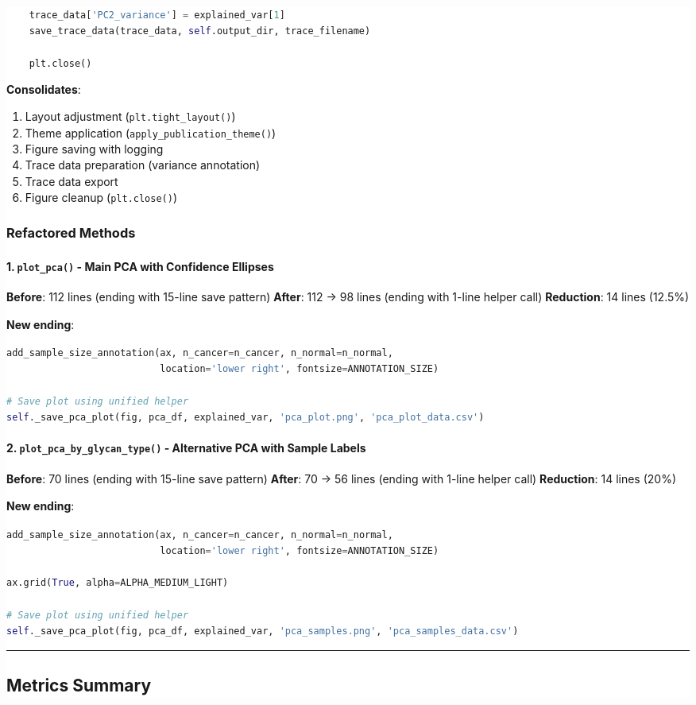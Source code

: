```python
    trace_data['PC2_variance'] = explained_var[1]
    save_trace_data(trace_data, self.output_dir, trace_filename)

    plt.close()
```

**Consolidates**:
1. Layout adjustment (`plt.tight_layout()`)
2. Theme application (`apply_publication_theme()`)
3. Figure saving with logging
4. Trace data preparation (variance annotation)
5. Trace data export
6. Figure cleanup (`plt.close()`)

### Refactored Methods

#### 1. `plot_pca()` - Main PCA with Confidence Ellipses

**Before**: 112 lines (ending with 15-line save pattern)
**After**: 112 → 98 lines (ending with 1-line helper call)
**Reduction**: 14 lines (12.5%)

**New ending**:
```python
add_sample_size_annotation(ax, n_cancer=n_cancer, n_normal=n_normal,
                           location='lower right', fontsize=ANNOTATION_SIZE)

# Save plot using unified helper
self._save_pca_plot(fig, pca_df, explained_var, 'pca_plot.png', 'pca_plot_data.csv')
```

#### 2. `plot_pca_by_glycan_type()` - Alternative PCA with Sample Labels

**Before**: 70 lines (ending with 15-line save pattern)
**After**: 70 → 56 lines (ending with 1-line helper call)
**Reduction**: 14 lines (20%)

**New ending**:
```python
add_sample_size_annotation(ax, n_cancer=n_cancer, n_normal=n_normal,
                           location='lower right', fontsize=ANNOTATION_SIZE)

ax.grid(True, alpha=ALPHA_MEDIUM_LIGHT)

# Save plot using unified helper
self._save_pca_plot(fig, pca_df, explained_var, 'pca_samples.png', 'pca_samples_data.csv')
```

---

## Metrics Summary

